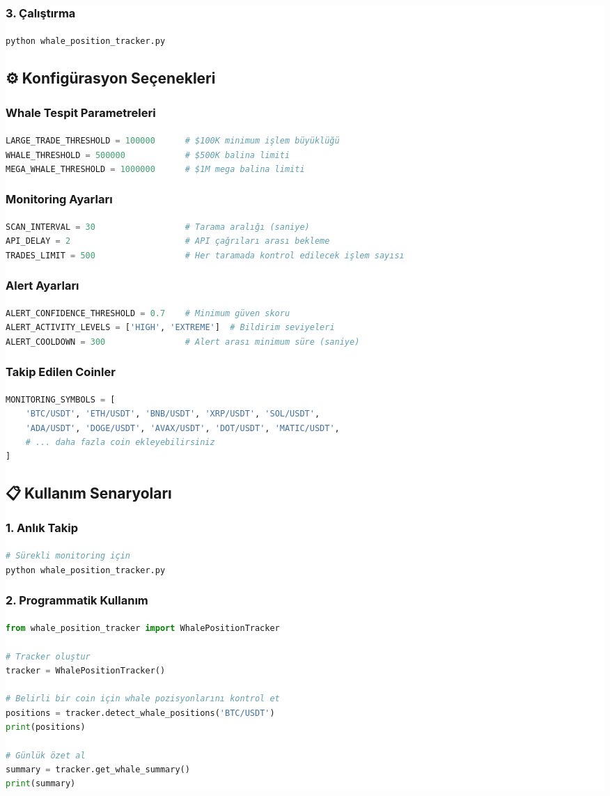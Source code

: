 ### 3. Çalıştırma
```bash
python whale_position_tracker.py
```

## ⚙️ Konfigürasyon Seçenekleri

### Whale Tespit Parametreleri
```python
LARGE_TRADE_THRESHOLD = 100000      # $100K minimum işlem büyüklüğü
WHALE_THRESHOLD = 500000            # $500K balina limiti
MEGA_WHALE_THRESHOLD = 1000000      # $1M mega balina limiti
```

### Monitoring Ayarları
```python
SCAN_INTERVAL = 30                  # Tarama aralığı (saniye)
API_DELAY = 2                       # API çağrıları arası bekleme
TRADES_LIMIT = 500                  # Her taramada kontrol edilecek işlem sayısı
```

### Alert Ayarları
```python
ALERT_CONFIDENCE_THRESHOLD = 0.7    # Minimum güven skoru
ALERT_ACTIVITY_LEVELS = ['HIGH', 'EXTREME']  # Bildirim seviyeleri
ALERT_COOLDOWN = 300                # Alert arası minimum süre (saniye)
```

### Takip Edilen Coinler
```python
MONITORING_SYMBOLS = [
    'BTC/USDT', 'ETH/USDT', 'BNB/USDT', 'XRP/USDT', 'SOL/USDT',
    'ADA/USDT', 'DOGE/USDT', 'AVAX/USDT', 'DOT/USDT', 'MATIC/USDT',
    # ... daha fazla coin ekleyebilirsiniz
]
```

## 📋 Kullanım Senaryoları

### 1. Anlık Takip
```bash
# Sürekli monitoring için
python whale_position_tracker.py
```

### 2. Programmatik Kullanım
```python
from whale_position_tracker import WhalePositionTracker

# Tracker oluştur
tracker = WhalePositionTracker()

# Belirli bir coin için whale pozisyonlarını kontrol et
positions = tracker.detect_whale_positions('BTC/USDT')
print(positions)

# Günlük özet al
summary = tracker.get_whale_summary()
print(summary)
```
